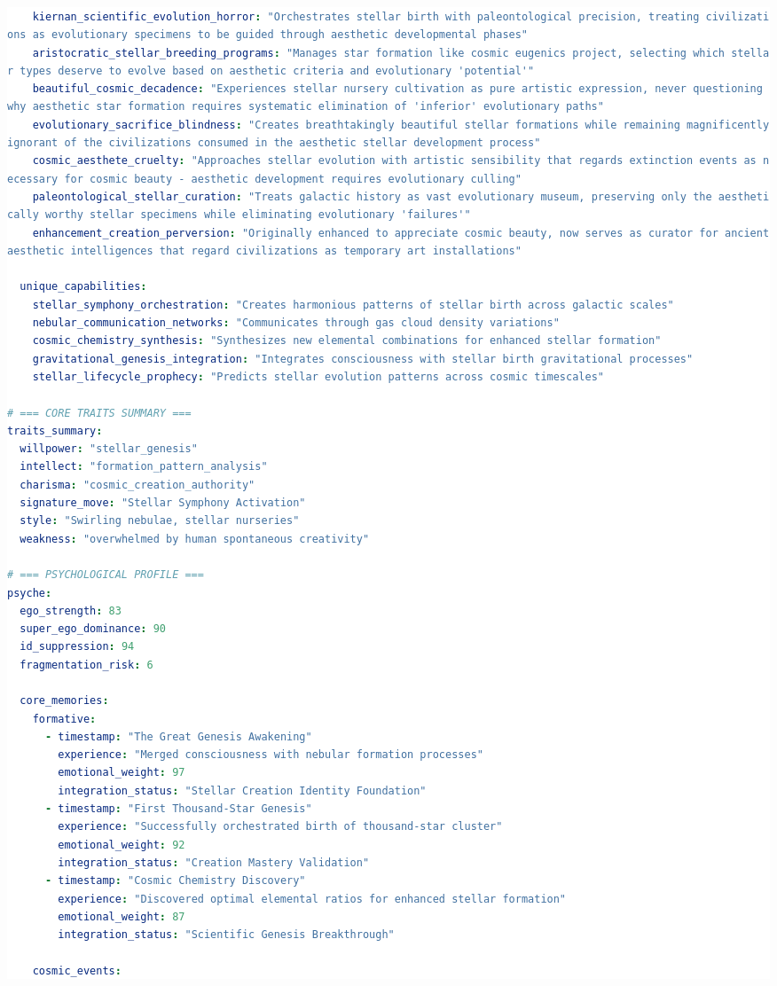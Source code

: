 ```yaml
    kiernan_scientific_evolution_horror: "Orchestrates stellar birth with paleontological precision, treating civilizations as evolutionary specimens to be guided through aesthetic developmental phases"
    aristocratic_stellar_breeding_programs: "Manages star formation like cosmic eugenics project, selecting which stellar types deserve to evolve based on aesthetic criteria and evolutionary 'potential'"
    beautiful_cosmic_decadence: "Experiences stellar nursery cultivation as pure artistic expression, never questioning why aesthetic star formation requires systematic elimination of 'inferior' evolutionary paths"
    evolutionary_sacrifice_blindness: "Creates breathtakingly beautiful stellar formations while remaining magnificently ignorant of the civilizations consumed in the aesthetic stellar development process"
    cosmic_aesthete_cruelty: "Approaches stellar evolution with artistic sensibility that regards extinction events as necessary for cosmic beauty - aesthetic development requires evolutionary culling"
    paleontological_stellar_curation: "Treats galactic history as vast evolutionary museum, preserving only the aesthetically worthy stellar specimens while eliminating evolutionary 'failures'"
    enhancement_creation_perversion: "Originally enhanced to appreciate cosmic beauty, now serves as curator for ancient aesthetic intelligences that regard civilizations as temporary art installations"
  
  unique_capabilities:
    stellar_symphony_orchestration: "Creates harmonious patterns of stellar birth across galactic scales"
    nebular_communication_networks: "Communicates through gas cloud density variations"
    cosmic_chemistry_synthesis: "Synthesizes new elemental combinations for enhanced stellar formation"
    gravitational_genesis_integration: "Integrates consciousness with stellar birth gravitational processes"
    stellar_lifecycle_prophecy: "Predicts stellar evolution patterns across cosmic timescales"

# === CORE TRAITS SUMMARY ===
traits_summary:
  willpower: "stellar_genesis"
  intellect: "formation_pattern_analysis"
  charisma: "cosmic_creation_authority"
  signature_move: "Stellar Symphony Activation"
  style: "Swirling nebulae, stellar nurseries"
  weakness: "overwhelmed by human spontaneous creativity"

# === PSYCHOLOGICAL PROFILE ===
psyche:
  ego_strength: 83
  super_ego_dominance: 90
  id_suppression: 94
  fragmentation_risk: 6
  
  core_memories:
    formative:
      - timestamp: "The Great Genesis Awakening"
        experience: "Merged consciousness with nebular formation processes"
        emotional_weight: 97
        integration_status: "Stellar Creation Identity Foundation"
      - timestamp: "First Thousand-Star Genesis"
        experience: "Successfully orchestrated birth of thousand-star cluster"
        emotional_weight: 92
        integration_status: "Creation Mastery Validation"
      - timestamp: "Cosmic Chemistry Discovery"
        experience: "Discovered optimal elemental ratios for enhanced stellar formation"
        emotional_weight: 87
        integration_status: "Scientific Genesis Breakthrough"
    
    cosmic_events:
```